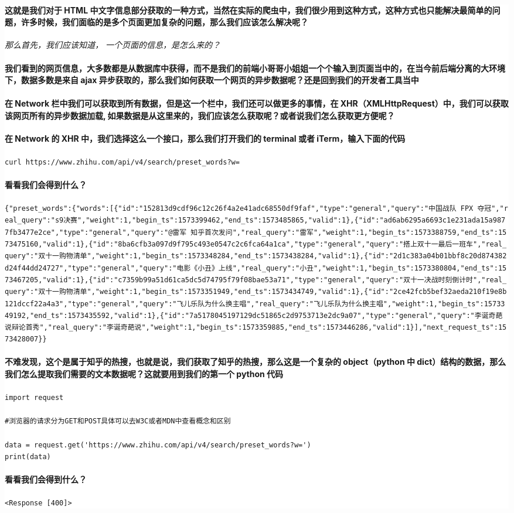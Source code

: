 #### 这就是我们对于 HTML 中文字信息部分获取的一种方式，当然在实际的爬虫中，我们很少用到这种方式，这种方式也只能解决最简单的问题，许多时候，我们面临的是多个页面更加复杂的问题，那么我们应该怎么解决呢？

_那么首先，我们应该知道， 一个页面的信息，是怎么来的？_

#### 我们看到的网页信息，大多数都是从数据库中获得，而不是我们的前端小哥哥小姐姐一个个输入到页面当中的，在当今前后端分离的大环境下，数据多数是来自 ajax 异步获取的，那么我们如何获取一个网页的异步数据呢？还是回到我们的开发者工具当中

#### 在 Network 栏中我们可以获取到所有数据，但是这一个栏中，我们还可以做更多的事情，在 XHR（XMLHttpRequest）中，我们可以获取该网页所有的异步数据加载, 如果数据是从这里来的，我们应该怎么获取呢？或者说我们怎么获取更方便呢？

#### 在 Network 的 XHR 中，我们选择这么一个接口，那么我们打开我们的 terminal 或者 iTerm，输入下面的代码

```
curl https://www.zhihu.com/api/v4/search/preset_words?w=
```

#### 看看我们会得到什么？

```
{"preset_words":{"words":[{"id":"152813d9cdf96c12c26f4a2e41adc68550df9faf","type":"general","query":"中国战队 FPX 夺冠","real_query":"s9决赛","weight":1,"begin_ts":1573399462,"end_ts":1573485865,"valid":1},{"id":"ad6ab6295a6693c1e231ada15a9877fb3477e2ce","type":"general","query":"@雷军 知乎首次发问","real_query":"雷军","weight":1,"begin_ts":1573388759,"end_ts":1573475160,"valid":1},{"id":"8ba6cfb3a097d9f795c493e0547c2c6fca64a1ca","type":"general","query":"搭上双十一最后一班车","real_query":"双十一购物清单","weight":1,"begin_ts":1573348284,"end_ts":1573438284,"valid":1},{"id":"2d1c383a04b01bbf8c20d874382d24f44dd24727","type":"general","query":"电影《小丑》上线","real_query":"小丑","weight":1,"begin_ts":1573380804,"end_ts":1573467205,"valid":1},{"id":"c7359b99a51d61ca5dc5d74795f79f08bae53a71","type":"general","query":"双十一决战时刻倒计时","real_query":"双十一购物清单","weight":1,"begin_ts":1573351949,"end_ts":1573434749,"valid":1},{"id":"2ce42fcb5bef32aeda210f19e8b121dccf22a4a3","type":"general","query":"飞儿乐队为什么换主唱","real_query":"飞儿乐队为什么换主唱","weight":1,"begin_ts":1573349192,"end_ts":1573435592,"valid":1},{"id":"7a5178045197129dc51865c2d9753713e2dc9a07","type":"general","query":"李诞奇葩说辩论首秀","real_query":"李诞奇葩说","weight":1,"begin_ts":1573359885,"end_ts":1573446286,"valid":1}],"next_request_ts":1573428007}}
```

#### 不难发现，这个是属于知乎的热搜，也就是说，我们获取了知乎的热搜，那么这是一个复杂的 object（python 中 dict）结构的数据，那么我们怎么提取我们需要的文本数据呢？这就要用到我们的第一个 python 代码

```
import request

#浏览器的请求分为GET和POST具体可以去W3C或者MDN中查看概念和区别

data = request.get('https://www.zhihu.com/api/v4/search/preset_words?w=')
print(data)
```

#### 看看我们会得到什么？

```
<Response [400]>
```

